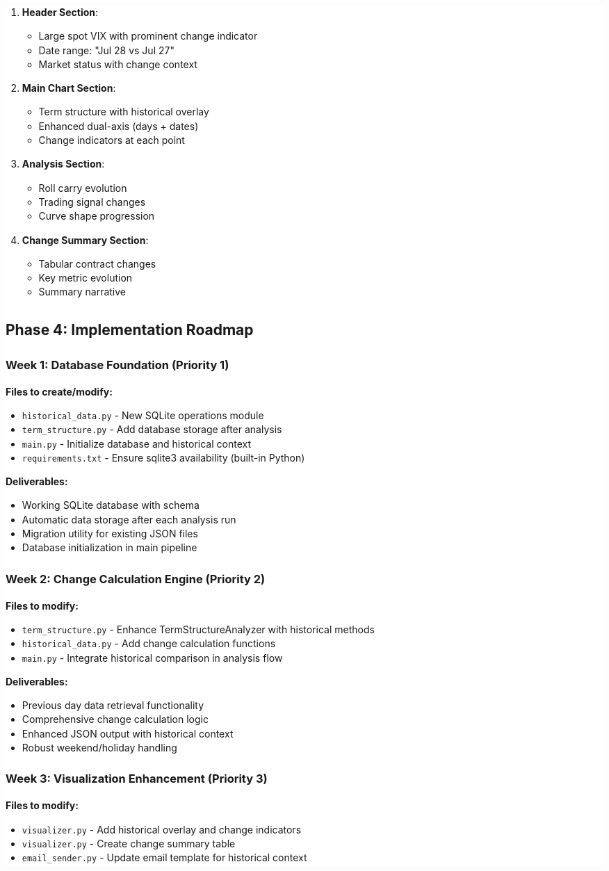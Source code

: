 1. **Header Section**: 
   - Large spot VIX with prominent change indicator
   - Date range: "Jul 28 vs Jul 27"
   - Market status with change context

2. **Main Chart Section**:
   - Term structure with historical overlay
   - Enhanced dual-axis (days + dates)
   - Change indicators at each point

3. **Analysis Section**:
   - Roll carry evolution
   - Trading signal changes
   - Curve shape progression

4. **Change Summary Section**:
   - Tabular contract changes
   - Key metric evolution
   - Summary narrative

## **Phase 4: Implementation Roadmap**

### **Week 1: Database Foundation (Priority 1)**
**Files to create/modify:**
- `historical_data.py` - New SQLite operations module
- `term_structure.py` - Add database storage after analysis
- `main.py` - Initialize database and historical context
- `requirements.txt` - Ensure sqlite3 availability (built-in Python)

**Deliverables:**
- Working SQLite database with schema
- Automatic data storage after each analysis run
- Migration utility for existing JSON files
- Database initialization in main pipeline

### **Week 2: Change Calculation Engine (Priority 2)**
**Files to modify:**
- `term_structure.py` - Enhance TermStructureAnalyzer with historical methods
- `historical_data.py` - Add change calculation functions
- `main.py` - Integrate historical comparison in analysis flow

**Deliverables:**
- Previous day data retrieval functionality
- Comprehensive change calculation logic
- Enhanced JSON output with historical context
- Robust weekend/holiday handling

### **Week 3: Visualization Enhancement (Priority 3)**
**Files to modify:**
- `visualizer.py` - Add historical overlay and change indicators
- `visualizer.py` - Create change summary table
- `email_sender.py` - Update email template for historical context
